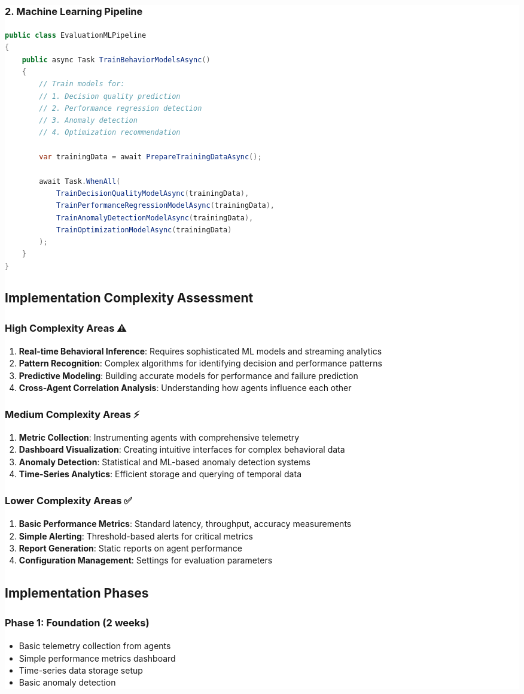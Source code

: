 ### 2. Machine Learning Pipeline

```csharp
public class EvaluationMLPipeline
{
    public async Task TrainBehaviorModelsAsync()
    {
        // Train models for:
        // 1. Decision quality prediction
        // 2. Performance regression detection  
        // 3. Anomaly detection
        // 4. Optimization recommendation
        
        var trainingData = await PrepareTrainingDataAsync();
        
        await Task.WhenAll(
            TrainDecisionQualityModelAsync(trainingData),
            TrainPerformanceRegressionModelAsync(trainingData),
            TrainAnomalyDetectionModelAsync(trainingData),
            TrainOptimizationModelAsync(trainingData)
        );
    }
}
```

## Implementation Complexity Assessment

### High Complexity Areas ⚠️
1. **Real-time Behavioral Inference**: Requires sophisticated ML models and streaming analytics
2. **Pattern Recognition**: Complex algorithms for identifying decision and performance patterns
3. **Predictive Modeling**: Building accurate models for performance and failure prediction
4. **Cross-Agent Correlation Analysis**: Understanding how agents influence each other

### Medium Complexity Areas ⚡
1. **Metric Collection**: Instrumenting agents with comprehensive telemetry
2. **Dashboard Visualization**: Creating intuitive interfaces for complex behavioral data
3. **Anomaly Detection**: Statistical and ML-based anomaly detection systems
4. **Time-Series Analytics**: Efficient storage and querying of temporal data

### Lower Complexity Areas ✅
1. **Basic Performance Metrics**: Standard latency, throughput, accuracy measurements
2. **Simple Alerting**: Threshold-based alerts for critical metrics
3. **Report Generation**: Static reports on agent performance
4. **Configuration Management**: Settings for evaluation parameters

## Implementation Phases

### Phase 1: Foundation (2 weeks)
- Basic telemetry collection from agents
- Simple performance metrics dashboard
- Time-series data storage setup
- Basic anomaly detection
